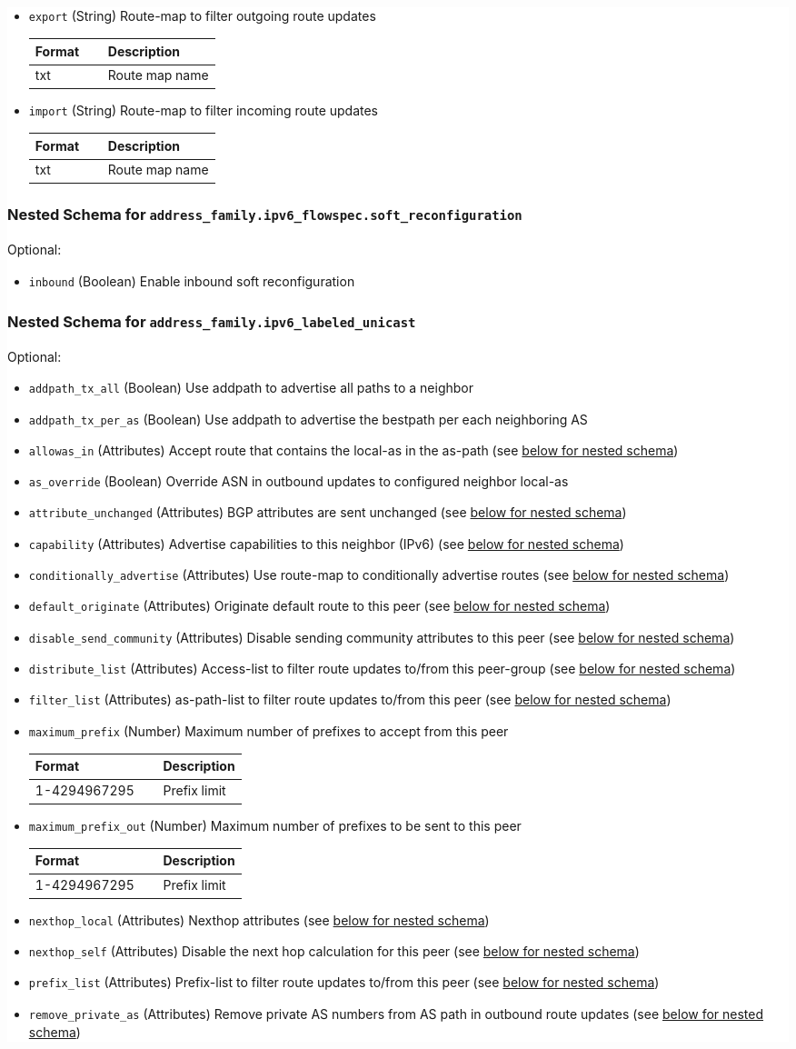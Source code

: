 - `export` (String) Route-map to filter outgoing route updates

    |  Format  &emsp;|  Description     |
    |----------|------------------|
    |  txt     &emsp;|  Route map name  |
- `import` (String) Route-map to filter incoming route updates

    |  Format  &emsp;|  Description     |
    |----------|------------------|
    |  txt     &emsp;|  Route map name  |


<a id="nestedatt--address_family--ipv6_flowspec--soft_reconfiguration"></a>
### Nested Schema for `address_family.ipv6_flowspec.soft_reconfiguration`

Optional:

- `inbound` (Boolean) Enable inbound soft reconfiguration



<a id="nestedatt--address_family--ipv6_labeled_unicast"></a>
### Nested Schema for `address_family.ipv6_labeled_unicast`

Optional:

- `addpath_tx_all` (Boolean) Use addpath to advertise all paths to a neighbor
- `addpath_tx_per_as` (Boolean) Use addpath to advertise the bestpath per each neighboring AS
- `allowas_in` (Attributes) Accept route that contains the local-as in the as-path (see [below for nested schema](#nestedatt--address_family--ipv6_labeled_unicast--allowas_in))
- `as_override` (Boolean) Override ASN in outbound updates to configured neighbor local-as
- `attribute_unchanged` (Attributes) BGP attributes are sent unchanged (see [below for nested schema](#nestedatt--address_family--ipv6_labeled_unicast--attribute_unchanged))
- `capability` (Attributes) Advertise capabilities to this neighbor (IPv6) (see [below for nested schema](#nestedatt--address_family--ipv6_labeled_unicast--capability))
- `conditionally_advertise` (Attributes) Use route-map to conditionally advertise routes (see [below for nested schema](#nestedatt--address_family--ipv6_labeled_unicast--conditionally_advertise))
- `default_originate` (Attributes) Originate default route to this peer (see [below for nested schema](#nestedatt--address_family--ipv6_labeled_unicast--default_originate))
- `disable_send_community` (Attributes) Disable sending community attributes to this peer (see [below for nested schema](#nestedatt--address_family--ipv6_labeled_unicast--disable_send_community))
- `distribute_list` (Attributes) Access-list to filter route updates to/from this peer-group (see [below for nested schema](#nestedatt--address_family--ipv6_labeled_unicast--distribute_list))
- `filter_list` (Attributes) as-path-list to filter route updates to/from this peer (see [below for nested schema](#nestedatt--address_family--ipv6_labeled_unicast--filter_list))
- `maximum_prefix` (Number) Maximum number of prefixes to accept from this peer

    |  Format        &emsp;|  Description   |
    |----------------|----------------|
    |  1-4294967295  &emsp;|  Prefix limit  |
- `maximum_prefix_out` (Number) Maximum number of prefixes to be sent to this peer

    |  Format        &emsp;|  Description   |
    |----------------|----------------|
    |  1-4294967295  &emsp;|  Prefix limit  |
- `nexthop_local` (Attributes) Nexthop attributes (see [below for nested schema](#nestedatt--address_family--ipv6_labeled_unicast--nexthop_local))
- `nexthop_self` (Attributes) Disable the next hop calculation for this peer (see [below for nested schema](#nestedatt--address_family--ipv6_labeled_unicast--nexthop_self))
- `prefix_list` (Attributes) Prefix-list to filter route updates to/from this peer (see [below for nested schema](#nestedatt--address_family--ipv6_labeled_unicast--prefix_list))
- `remove_private_as` (Attributes) Remove private AS numbers from AS path in outbound route updates (see [below for nested schema](#nestedatt--address_family--ipv6_labeled_unicast--remove_private_as))